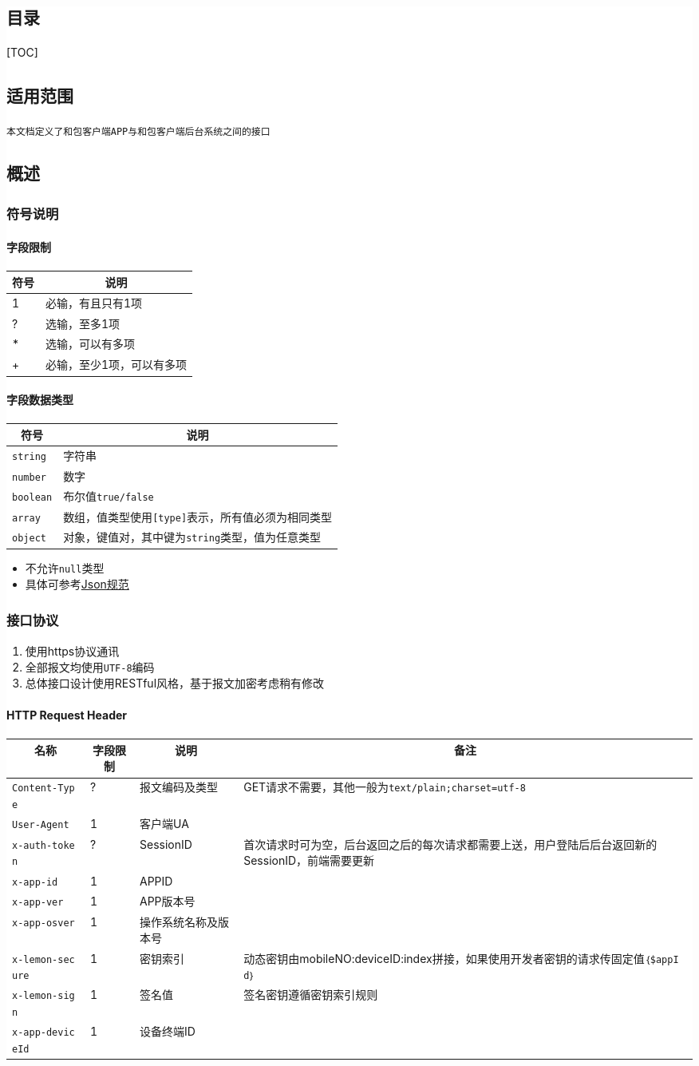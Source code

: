 
## 目录
[TOC]

## 适用范围
    本文档定义了和包客户端APP与和包客户端后台系统之间的接口

## 概述

### 符号说明

#### 字段限制
|符号|说明|
|----|----|
|1|必输，有且只有1项|
|?|选输，至多1项|
|*|选输，可以有多项|
|+|必输，至少1项，可以有多项|

#### 字段数据类型
|符号|说明|
|----|----|
|`string`|字符串|
|`number`|数字|
|`boolean`|布尔值`true/false`|
|`array`|数组，值类型使用`[type]`表示，所有值必须为相同类型|
|`object`|对象，键值对，其中键为`string`类型，值为任意类型|

* 不允许`null`类型
* 具体可参考[Json规范](http://www.json.org/)

### 接口协议
1. 使用https协议通讯
1. 全部报文均使用`UTF-8`编码
1. 总体接口设计使用RESTful风格，基于报文加密考虑稍有修改

#### HTTP Request Header
|名称|字段限制|说明|备注|
|----|--------|----|----|
|`Content-Type`|?|报文编码及类型|GET请求不需要，其他一般为`text/plain;charset=utf-8`|
|`User-Agent`|1|客户端UA||
|`x-auth-token`|?|SessionID|首次请求时可为空，后台返回之后的每次请求都需要上送，用户登陆后后台返回新的SessionID，前端需要更新|
|`x-app-id`|1|APPID||
|`x-app-ver`|1|APP版本号||
|`x-app-osver`|1|操作系统名称及版本号||
|`x-lemon-secure`|1|密钥索引|动态密钥由mobileNO:deviceID:index拼接，如果使用开发者密钥的请求传固定值`｛$appId｝`|
|`x-lemon-sign`|1|签名值|签名密钥遵循密钥索引规则|
|`x-app-deviceId`|1|设备终端ID||
